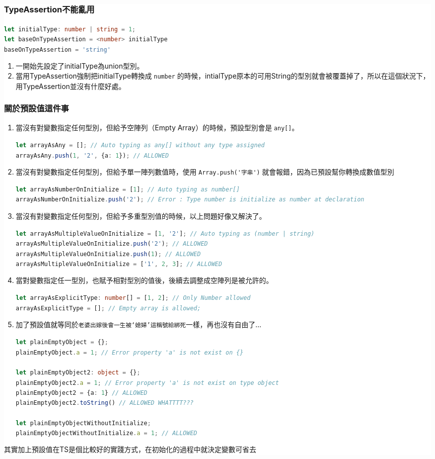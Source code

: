 ### TypeAssertion不能亂用

```typescript
let initialType: number | string = 1;
let baseOnTypeAssertion = <number> initialType
baseOnTypeAssertion = 'string'
```
1. 一開始先設定了initialType為union型別。
2. 當用TypeAssertion強制把initialType轉換成 `number` 的時候，intialType原本的可用String的型別就會被覆蓋掉了，所以在這個狀況下，用TypeAssertion並沒有什麼好處。

### 關於預設值這件事

1. 當沒有對變數指定任何型別，但給予空陣列（Empty Array）的時候，預設型別會是 `any[]`。
    ```typescript
    let arrayAsAny = []; // Auto typing as any[] without any type assigned 
    arrayAsAny.push(1, '2', {a: 1}); // ALLOWED
    ```

2. 當沒有對變數指定任何型別，但給予單一陣列數值時，使用 `Array.push('字串')` 就會報錯，因為已預設幫你轉換成數值型別

    ```typescript
    let arrayAsNumberOnInitialize = [1]; // Auto typing as number[]
    arrayAsNumberOnInitialize.push('2'); // Error : Type number is initialize as number at declaration 
    ```
3. 當沒有對變數指定任何型別，但給予多重型別值的時候，以上問題好像又解決了。

    ```typescript
    let arrayAsMultipleValueOnInitialize = [1, '2']; // Auto typing as (number | string)
    arrayAsMultipleValueOnInitialize.push('2'); // ALLOWED
    arrayAsMultipleValueOnInitialize.push(1); // ALLOWED
    arrayAsMultipleValueOnInitialize = ['1', 2, 3]; // ALLOWED
    ```

4. 當對變數指定任一型別，也賦予相對型別的值後，後續去調整成空陣列是被允許的。

    ```typescript
    let arrayAsExplicitType: number[] = [1, 2]; // Only Number allowed
    arrayAsExplicitType = []; // Empty array is allowed;
    ```

5. 加了預設值就等同於`老婆出嫁後會一生被‘媳婦’這稱號給綁死`一樣，再也沒有自由了...

    ```typescript
    let plainEmptyObject = {};
    plainEmptyObject.a = 1; // Error property 'a' is not exist on {}

    let plainEmptyObject2: object = {};
    plainEmptyObject2.a = 1; // Error property 'a' is not exist on type object
    plainEmptyObject2 = {a: 1} // ALLOWED
    plainEmptyObject2.toString() // ALLOWED WHATTTT???

    let plainEmptyObjectWithoutInitialize;
    plainEmptyObjectWithoutInitialize.a = 1; // ALLOWED
     ```
  其實加上預設值在TS是個比較好的實踐方式，在初始化的過程中就決定變數可省去


  [others: string]: any;
  [others: string]: any;
